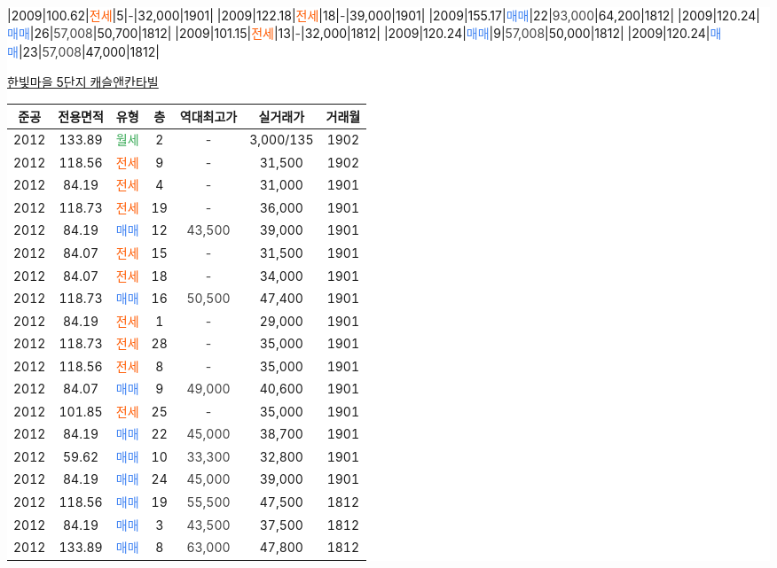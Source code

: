|2009|100.62|<span style="color:#ff5a00">전세</span>|5|<span style="color:#444444">-</span>|32,000|1901|
|2009|122.18|<span style="color:#ff5a00">전세</span>|18|<span style="color:#444444">-</span>|39,000|1901|
|2009|155.17|<span style="color:#4285f3">매매</span>|22|<span style="color:#444444">93,000</span>|64,200|1812|
|2009|120.24|<span style="color:#4285f3">매매</span>|26|<span style="color:#444444">57,008</span>|50,700|1812|
|2009|101.15|<span style="color:#ff5a00">전세</span>|13|<span style="color:#444444">-</span>|32,000|1812|
|2009|120.24|<span style="color:#4285f3">매매</span>|9|<span style="color:#444444">57,008</span>|50,000|1812|
|2009|120.24|<span style="color:#4285f3">매매</span>|23|<span style="color:#444444">57,008</span>|47,000|1812|


<script async src="//pagead2.googlesyndication.com/pagead/js/adsbygoogle.js"></script>

<ins class="adsbygoogle"
     style="display:block"
     data-ad-client="ca-pub-2446590836940007"
     data-ad-slot="1659523306"
     data-ad-format="auto"
     data-full-width-responsive="true"></ins>
<script>
(adsbygoogle = window.adsbygoogle || []).push({});
</script>


[한빛마을 5단지 캐슬앤칸타빌](https://search.naver.com/search.naver?query=%EA%B2%BD%EA%B8%B0%EB%8F%84+%ED%8C%8C%EC%A3%BC%EC%8B%9C+%EC%95%BC%EB%8B%B9%EB%8F%99+%ED%95%9C%EB%B9%9B%EB%A7%88%EC%9D%84+5%EB%8B%A8%EC%A7%80+%EC%BA%90%EC%8A%AC%EC%95%A4%EC%B9%B8%ED%83%80%EB%B9%8C)

|준공|전용면적|유형|층|역대최고가|실거래가|거래월|
|:---:|:---:|:---:|:---:|:---:|:---:|:---:|
|2012|133.89|<span style="color:#34a853">월세</span>|2|<span style="color:#444444">-</span>|3,000/135|1902|
|2012|118.56|<span style="color:#ff5a00">전세</span>|9|<span style="color:#444444">-</span>|31,500|1902|
|2012|84.19|<span style="color:#ff5a00">전세</span>|4|<span style="color:#444444">-</span>|31,000|1901|
|2012|118.73|<span style="color:#ff5a00">전세</span>|19|<span style="color:#444444">-</span>|36,000|1901|
|2012|84.19|<span style="color:#4285f3">매매</span>|12|<span style="color:#444444">43,500</span>|39,000|1901|
|2012|84.07|<span style="color:#ff5a00">전세</span>|15|<span style="color:#444444">-</span>|31,500|1901|
|2012|84.07|<span style="color:#ff5a00">전세</span>|18|<span style="color:#444444">-</span>|34,000|1901|
|2012|118.73|<span style="color:#4285f3">매매</span>|16|<span style="color:#444444">50,500</span>|47,400|1901|
|2012|84.19|<span style="color:#ff5a00">전세</span>|1|<span style="color:#444444">-</span>|29,000|1901|
|2012|118.73|<span style="color:#ff5a00">전세</span>|28|<span style="color:#444444">-</span>|35,000|1901|
|2012|118.56|<span style="color:#ff5a00">전세</span>|8|<span style="color:#444444">-</span>|35,000|1901|
|2012|84.07|<span style="color:#4285f3">매매</span>|9|<span style="color:#444444">49,000</span>|40,600|1901|
|2012|101.85|<span style="color:#ff5a00">전세</span>|25|<span style="color:#444444">-</span>|35,000|1901|
|2012|84.19|<span style="color:#4285f3">매매</span>|22|<span style="color:#444444">45,000</span>|38,700|1901|
|2012|59.62|<span style="color:#4285f3">매매</span>|10|<span style="color:#444444">33,300</span>|32,800|1901|
|2012|84.19|<span style="color:#4285f3">매매</span>|24|<span style="color:#444444">45,000</span>|39,000|1901|
|2012|118.56|<span style="color:#4285f3">매매</span>|19|<span style="color:#444444">55,500</span>|47,500|1812|
|2012|84.19|<span style="color:#4285f3">매매</span>|3|<span style="color:#444444">43,500</span>|37,500|1812|
|2012|133.89|<span style="color:#4285f3">매매</span>|8|<span style="color:#444444">63,000</span>|47,800|1812|